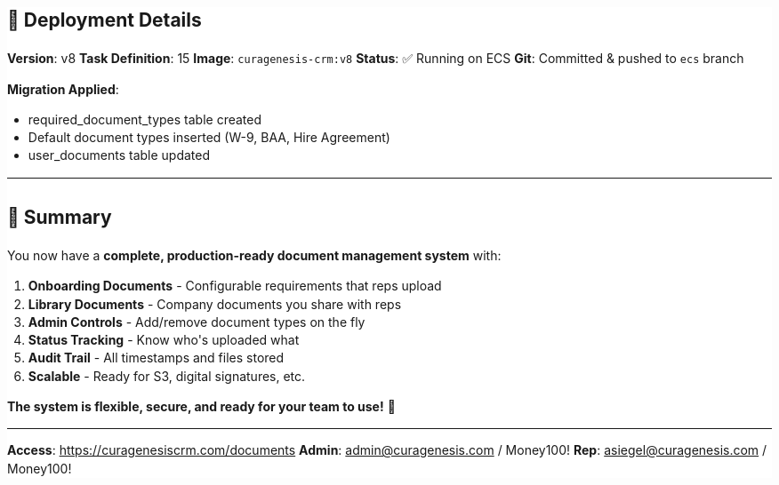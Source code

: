 
## 🚀 Deployment Details

**Version**: v8
**Task Definition**: 15
**Image**: `curagenesis-crm:v8`
**Status**: ✅ Running on ECS
**Git**: Committed & pushed to `ecs` branch

**Migration Applied**:
- required_document_types table created
- Default document types inserted (W-9, BAA, Hire Agreement)
- user_documents table updated

---

## 🎊 Summary

You now have a **complete, production-ready document management system** with:

1. **Onboarding Documents** - Configurable requirements that reps upload
2. **Library Documents** - Company documents you share with reps
3. **Admin Controls** - Add/remove document types on the fly
4. **Status Tracking** - Know who's uploaded what
5. **Audit Trail** - All timestamps and files stored
6. **Scalable** - Ready for S3, digital signatures, etc.

**The system is flexible, secure, and ready for your team to use!** 🚀

---

**Access**: https://curagenesiscrm.com/documents
**Admin**: admin@curagenesis.com / Money100!
**Rep**: asiegel@curagenesis.com / Money100!
